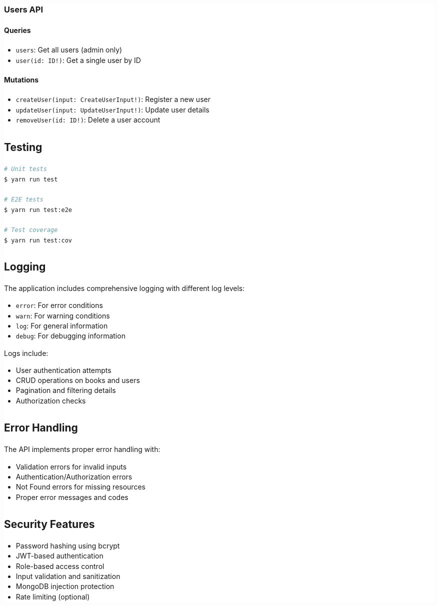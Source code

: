 ### Users API

#### Queries

- `users`: Get all users (admin only)
- `user(id: ID!)`: Get a single user by ID

#### Mutations

- `createUser(input: CreateUserInput!)`: Register a new user
- `updateUser(input: UpdateUserInput!)`: Update user details
- `removeUser(id: ID!)`: Delete a user account

## Testing

```bash
# Unit tests
$ yarn run test

# E2E tests
$ yarn run test:e2e

# Test coverage
$ yarn run test:cov
```

## Logging

The application includes comprehensive logging with different log levels:
- `error`: For error conditions
- `warn`: For warning conditions
- `log`: For general information
- `debug`: For debugging information

Logs include:
- User authentication attempts
- CRUD operations on books and users
- Pagination and filtering details
- Authorization checks

## Error Handling

The API implements proper error handling with:
- Validation errors for invalid inputs
- Authentication/Authorization errors
- Not Found errors for missing resources
- Proper error messages and codes

## Security Features

- Password hashing using bcrypt
- JWT-based authentication
- Role-based access control
- Input validation and sanitization
- MongoDB injection protection
- Rate limiting (optional)
